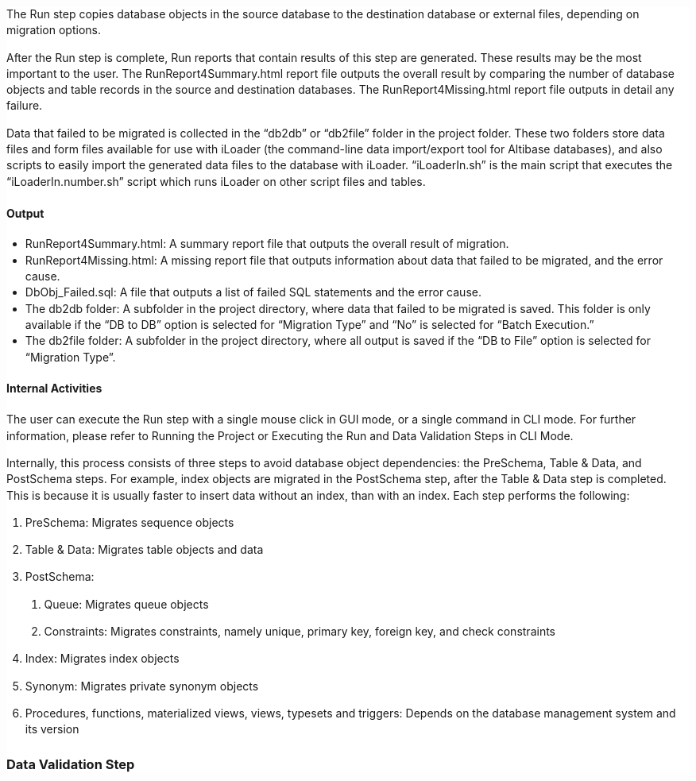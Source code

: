 The Run step copies database objects in the source database to the destination database or external files, depending on migration options.

After the Run step is complete, Run reports that contain results of this step are generated. These results may be the most important to the user. The RunReport4Summary.html report file outputs the overall result by comparing the number of database objects and table records in the source and destination databases. The RunReport4Missing.html report file outputs in detail any failure. 

Data that failed to be migrated is collected in the “db2db” or “db2file” folder in the project folder. These two folders store data files and form files available for use with iLoader (the command-line data import/export tool for Altibase databases), and also scripts to easily import the generated data files to the database with iLoader. “iLoaderIn.sh” is the main script that executes the “iLoaderIn.number.sh” script which runs iLoader on other script files and tables.

#### Output

-   RunReport4Summary.html: A summary report file that outputs the overall result of migration. 
-   RunReport4Missing.html: A missing report file that outputs information about data that failed to be migrated, and the error cause. 
-   DbObj_Failed.sql: A file that outputs a list of failed SQL statements and the error cause.
-   The db2db folder: A subfolder in the project directory, where data that failed to be migrated is saved. This folder is only available if the “DB to DB” option is selected for “Migration Type” and “No” is selected for “Batch Execution.” 
-   The db2file folder: A subfolder in the project directory, where all output is saved if the “DB to File” option is selected for “Migration Type”.

#### Internal Activities

The user can execute the Run step with a single mouse click in GUI mode, or a single command in CLI mode. For further information, please refer to Running the Project or Executing the Run and Data Validation Steps in CLI Mode.

Internally, this process consists of three steps to avoid database object dependencies: the PreSchema, Table & Data, and PostSchema steps. For example, index objects are migrated in the PostSchema step, after the Table & Data step is completed. This is because it is usually faster to insert data without an index, than with an index. Each step performs the following:

1.  PreSchema: Migrates sequence objects

2.  Table & Data: Migrates table objects and data

3.  PostSchema:

    1.  Queue: Migrates queue objects

    2.  Constraints: Migrates constraints, namely unique, primary key, foreign key, and check constraints
    
3.  Index: Migrates index objects
  
4.  Synonym: Migrates private synonym objects
  
5.  Procedures, functions, materialized views, views, typesets and triggers: Depends on the database management system and its version



### Data Validation Step

